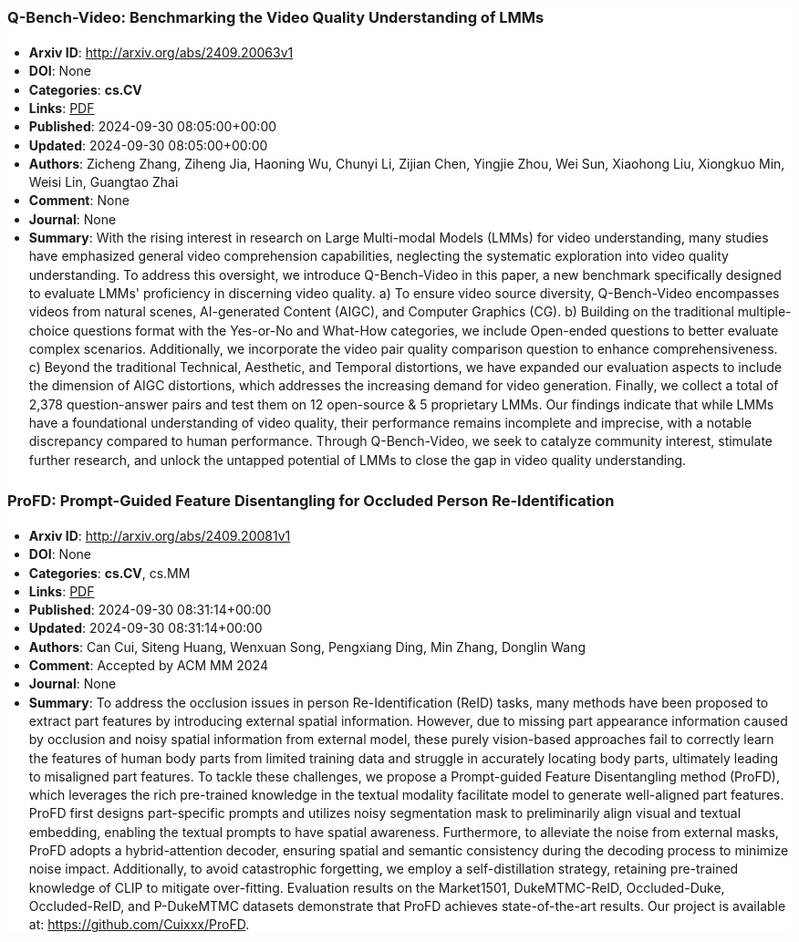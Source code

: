 

### Q-Bench-Video: Benchmarking the Video Quality Understanding of LMMs
- **Arxiv ID**: http://arxiv.org/abs/2409.20063v1
- **DOI**: None
- **Categories**: **cs.CV**
- **Links**: [PDF](http://arxiv.org/pdf/2409.20063v1)
- **Published**: 2024-09-30 08:05:00+00:00
- **Updated**: 2024-09-30 08:05:00+00:00
- **Authors**: Zicheng Zhang, Ziheng Jia, Haoning Wu, Chunyi Li, Zijian Chen, Yingjie Zhou, Wei Sun, Xiaohong Liu, Xiongkuo Min, Weisi Lin, Guangtao Zhai
- **Comment**: None
- **Journal**: None
- **Summary**: With the rising interest in research on Large Multi-modal Models (LMMs) for video understanding, many studies have emphasized general video comprehension capabilities, neglecting the systematic exploration into video quality understanding. To address this oversight, we introduce Q-Bench-Video in this paper, a new benchmark specifically designed to evaluate LMMs' proficiency in discerning video quality. a) To ensure video source diversity, Q-Bench-Video encompasses videos from natural scenes, AI-generated Content (AIGC), and Computer Graphics (CG). b) Building on the traditional multiple-choice questions format with the Yes-or-No and What-How categories, we include Open-ended questions to better evaluate complex scenarios. Additionally, we incorporate the video pair quality comparison question to enhance comprehensiveness. c) Beyond the traditional Technical, Aesthetic, and Temporal distortions, we have expanded our evaluation aspects to include the dimension of AIGC distortions, which addresses the increasing demand for video generation. Finally, we collect a total of 2,378 question-answer pairs and test them on 12 open-source & 5 proprietary LMMs. Our findings indicate that while LMMs have a foundational understanding of video quality, their performance remains incomplete and imprecise, with a notable discrepancy compared to human performance. Through Q-Bench-Video, we seek to catalyze community interest, stimulate further research, and unlock the untapped potential of LMMs to close the gap in video quality understanding.



### ProFD: Prompt-Guided Feature Disentangling for Occluded Person Re-Identification
- **Arxiv ID**: http://arxiv.org/abs/2409.20081v1
- **DOI**: None
- **Categories**: **cs.CV**, cs.MM
- **Links**: [PDF](http://arxiv.org/pdf/2409.20081v1)
- **Published**: 2024-09-30 08:31:14+00:00
- **Updated**: 2024-09-30 08:31:14+00:00
- **Authors**: Can Cui, Siteng Huang, Wenxuan Song, Pengxiang Ding, Min Zhang, Donglin Wang
- **Comment**: Accepted by ACM MM 2024
- **Journal**: None
- **Summary**: To address the occlusion issues in person Re-Identification (ReID) tasks, many methods have been proposed to extract part features by introducing external spatial information. However, due to missing part appearance information caused by occlusion and noisy spatial information from external model, these purely vision-based approaches fail to correctly learn the features of human body parts from limited training data and struggle in accurately locating body parts, ultimately leading to misaligned part features. To tackle these challenges, we propose a Prompt-guided Feature Disentangling method (ProFD), which leverages the rich pre-trained knowledge in the textual modality facilitate model to generate well-aligned part features. ProFD first designs part-specific prompts and utilizes noisy segmentation mask to preliminarily align visual and textual embedding, enabling the textual prompts to have spatial awareness. Furthermore, to alleviate the noise from external masks, ProFD adopts a hybrid-attention decoder, ensuring spatial and semantic consistency during the decoding process to minimize noise impact. Additionally, to avoid catastrophic forgetting, we employ a self-distillation strategy, retaining pre-trained knowledge of CLIP to mitigate over-fitting. Evaluation results on the Market1501, DukeMTMC-ReID, Occluded-Duke, Occluded-ReID, and P-DukeMTMC datasets demonstrate that ProFD achieves state-of-the-art results. Our project is available at: https://github.com/Cuixxx/ProFD.

